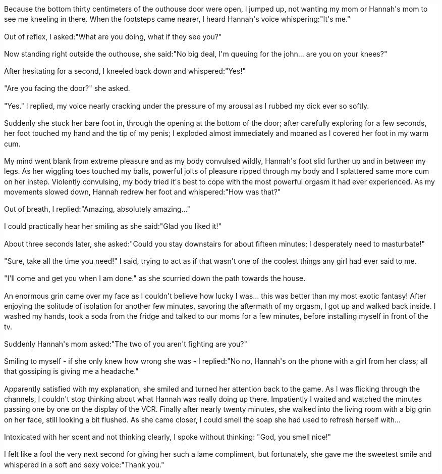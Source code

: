  Because the bottom thirty centimeters of the outhouse door were open, I jumped up, not wanting my mom or Hannah's mom to see me kneeling in there. When the footsteps came nearer, I heard Hannah's voice whispering:"It's me." 

 Out of reflex, I asked:"What are you doing, what if they see you?" 

 Now standing right outside the outhouse, she said:"No big deal, I'm queuing for the john... are you on your knees?" 

 After hesitating for a second, I kneeled back down and whispered:"Yes!" 

 "Are you facing the door?" she asked. 

 "Yes." I replied, my voice nearly cracking under the pressure of my arousal as I rubbed my dick ever so softly. 

 Suddenly she stuck her bare foot in, through the opening at the bottom of the door; after carefully exploring for a few seconds, her foot touched my hand and the tip of my penis; I exploded almost immediately and moaned as I covered her foot in my warm cum. 

 My mind went blank from extreme pleasure and as my body convulsed wildly, Hannah's foot slid further up and in between my legs. As her wiggling toes touched my balls, powerful jolts of pleasure ripped through my body and I splattered same more cum on her instep. Violently convulsing, my body tried it's best to cope with the most powerful orgasm it had ever experienced. As my movements slowed down, Hannah redrew her foot and whispered:"How was that?" 

 Out of breath, I replied:"Amazing, absolutely amazing..." 

 I could practically hear her smiling as she said:"Glad you liked it!" 

 About three seconds later, she asked:"Could you stay downstairs for about fifteen minutes; I desperately need to masturbate!" 

 "Sure, take all the time you need!" I said, trying to act as if that wasn't one of the coolest things any girl had ever said to me. 

 "I'll come and get you when I am done." as she scurried down the path towards the house. 

 An enormous grin came over my face as I couldn't believe how lucky I was... this was better than my most exotic fantasy! After enjoying the solitude of isolation for another few minutes, savoring the aftermath of my orgasm, I got up and walked back inside. I washed my hands, took a soda from the fridge and talked to our moms for a few minutes, before installing myself in front of the tv. 

 Suddenly Hannah's mom asked:"The two of you aren't fighting are you?" 

 Smiling to myself - if she only knew how wrong she was - I replied:"No no, Hannah's on the phone with a girl from her class; all that gossiping is giving me a headache." 

 Apparently satisfied with my explanation, she smiled and turned her attention back to the game. As I was flicking through the channels, I couldn't stop thinking about what Hannah was really doing up there. Impatiently I waited and watched the minutes passing one by one on the display of the VCR. Finally after nearly twenty minutes, she walked into the living room with a big grin on her face, still looking a bit flushed. As she came closer, I could smell the soap she had used to refresh herself with... 

 Intoxicated with her scent and not thinking clearly, I spoke without thinking: "God, you smell nice!" 

 I felt like a fool the very next second for giving her such a lame compliment, but fortunately, she gave me the sweetest smile and whispered in a soft and sexy voice:"Thank you." 
